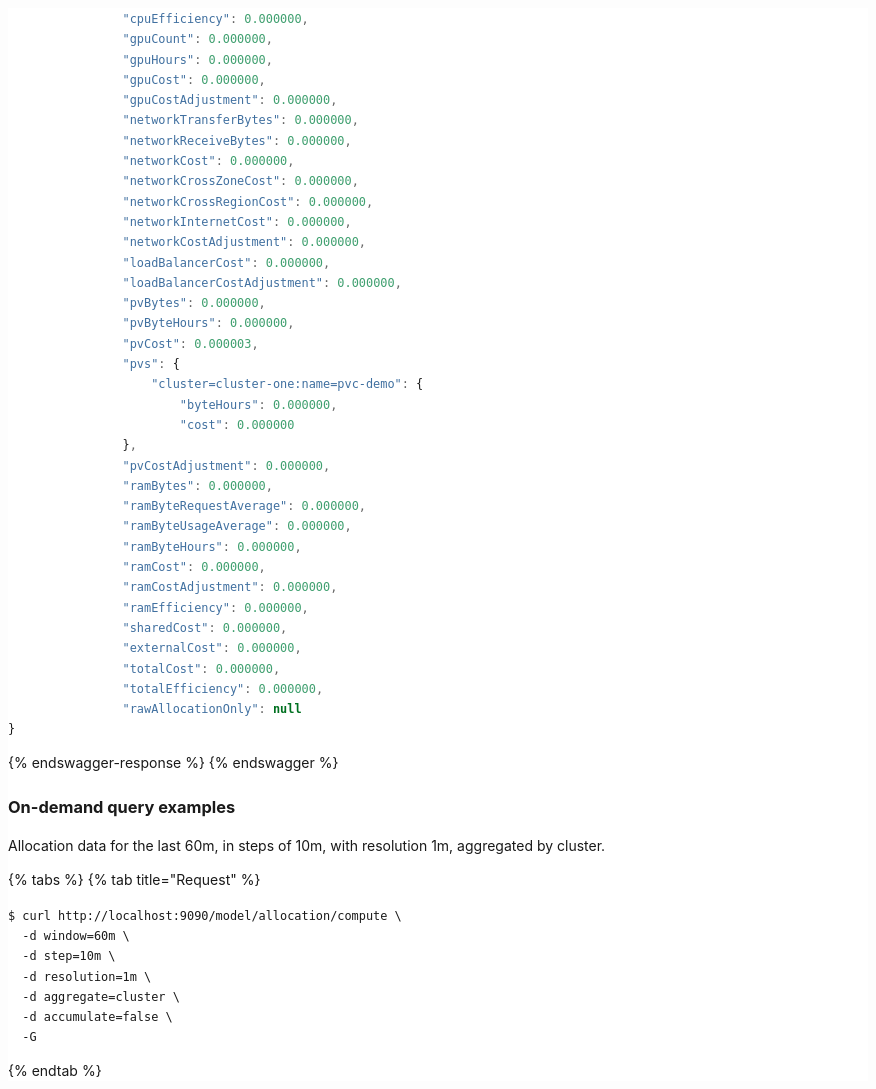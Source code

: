 ```javascript
                "cpuEfficiency": 0.000000,
                "gpuCount": 0.000000,
                "gpuHours": 0.000000,
                "gpuCost": 0.000000,
                "gpuCostAdjustment": 0.000000,
                "networkTransferBytes": 0.000000,
                "networkReceiveBytes": 0.000000,
                "networkCost": 0.000000,
                "networkCrossZoneCost": 0.000000,
                "networkCrossRegionCost": 0.000000,
                "networkInternetCost": 0.000000,
                "networkCostAdjustment": 0.000000,
                "loadBalancerCost": 0.000000,
                "loadBalancerCostAdjustment": 0.000000,
                "pvBytes": 0.000000,
                "pvByteHours": 0.000000,
                "pvCost": 0.000003,
                "pvs": {
                    "cluster=cluster-one:name=pvc-demo": {
                        "byteHours": 0.000000,
                        "cost": 0.000000
                },
                "pvCostAdjustment": 0.000000,
                "ramBytes": 0.000000,
                "ramByteRequestAverage": 0.000000,
                "ramByteUsageAverage": 0.000000,
                "ramByteHours": 0.000000,
                "ramCost": 0.000000,
                "ramCostAdjustment": 0.000000,
                "ramEfficiency": 0.000000,
                "sharedCost": 0.000000,
                "externalCost": 0.000000,
                "totalCost": 0.000000,
                "totalEfficiency": 0.000000,
                "rawAllocationOnly": null
}
```
{% endswagger-response %}
{% endswagger %}

### On-demand query examples

Allocation data for the last 60m, in steps of 10m, with resolution 1m, aggregated by cluster.

{% tabs %}
{% tab title="Request" %}
```
$ curl http://localhost:9090/model/allocation/compute \
  -d window=60m \
  -d step=10m \
  -d resolution=1m \
  -d aggregate=cluster \
  -d accumulate=false \
  -G
```
{% endtab %}
